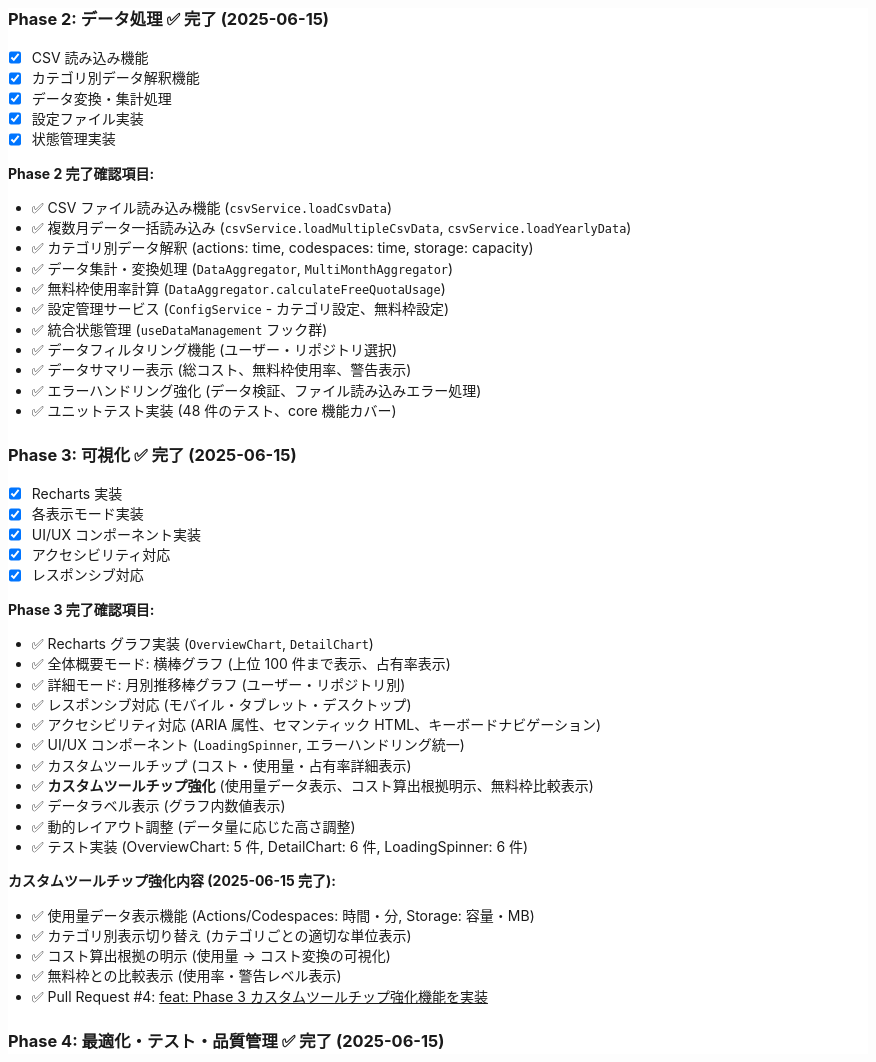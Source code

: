 ### Phase 2: データ処理 ✅ 完了 (2025-06-15)

- [x] CSV 読み込み機能
- [x] カテゴリ別データ解釈機能
- [x] データ変換・集計処理
- [x] 設定ファイル実装
- [x] 状態管理実装

**Phase 2 完了確認項目:**

- ✅ CSV ファイル読み込み機能 (`csvService.loadCsvData`)
- ✅ 複数月データ一括読み込み (`csvService.loadMultipleCsvData`, `csvService.loadYearlyData`)
- ✅ カテゴリ別データ解釈 (actions: time, codespaces: time, storage: capacity)
- ✅ データ集計・変換処理 (`DataAggregator`, `MultiMonthAggregator`)
- ✅ 無料枠使用率計算 (`DataAggregator.calculateFreeQuotaUsage`)
- ✅ 設定管理サービス (`ConfigService` - カテゴリ設定、無料枠設定)
- ✅ 統合状態管理 (`useDataManagement` フック群)
- ✅ データフィルタリング機能 (ユーザー・リポジトリ選択)
- ✅ データサマリー表示 (総コスト、無料枠使用率、警告表示)
- ✅ エラーハンドリング強化 (データ検証、ファイル読み込みエラー処理)
- ✅ ユニットテスト実装 (48 件のテスト、core 機能カバー)

### Phase 3: 可視化 ✅ 完了 (2025-06-15)

- [x] Recharts 実装
- [x] 各表示モード実装
- [x] UI/UX コンポーネント実装
- [x] アクセシビリティ対応
- [x] レスポンシブ対応

**Phase 3 完了確認項目:**

- ✅ Recharts グラフ実装 (`OverviewChart`, `DetailChart`)
- ✅ 全体概要モード: 横棒グラフ (上位 100 件まで表示、占有率表示)
- ✅ 詳細モード: 月別推移棒グラフ (ユーザー・リポジトリ別)
- ✅ レスポンシブ対応 (モバイル・タブレット・デスクトップ)
- ✅ アクセシビリティ対応 (ARIA 属性、セマンティック HTML、キーボードナビゲーション)
- ✅ UI/UX コンポーネント (`LoadingSpinner`, エラーハンドリング統一)
- ✅ カスタムツールチップ (コスト・使用量・占有率詳細表示)
- ✅ **カスタムツールチップ強化** (使用量データ表示、コスト算出根拠明示、無料枠比較表示)
- ✅ データラベル表示 (グラフ内数値表示)
- ✅ 動的レイアウト調整 (データ量に応じた高さ調整)
- ✅ テスト実装 (OverviewChart: 5 件, DetailChart: 6 件, LoadingSpinner: 6 件)

**カスタムツールチップ強化内容 (2025-06-15 完了):**

- ✅ 使用量データ表示機能 (Actions/Codespaces: 時間・分, Storage: 容量・MB)
- ✅ カテゴリ別表示切り替え (カテゴリごとの適切な単位表示)
- ✅ コスト算出根拠の明示 (使用量 → コスト変換の可視化)
- ✅ 無料枠との比較表示 (使用率・警告レベル表示)
- ✅ Pull Request #4: [feat: Phase 3 カスタムツールチップ強化機能を実装](https://github.com/kocya-dev/data-viewer/pull/4)

### Phase 4: 最適化・テスト・品質管理 ✅ 完了 (2025-06-15)
